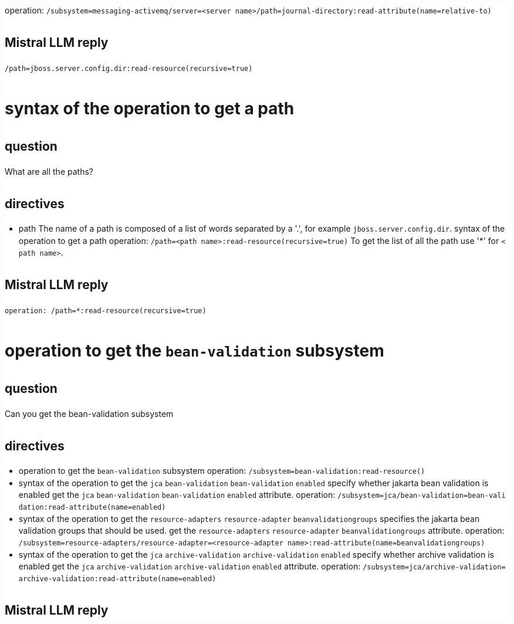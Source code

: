 operation: `/subsystem=messaging-activemq/server=<server name>/path=journal-directory:read-attribute(name=relative-to)`
## Mistral LLM reply

```
/path=jboss.server.config.dir:read-resource(recursive=true)
```

# syntax of the operation to get a path

## question

What are all the paths?

## directives

* path
The name of a path is composed of a list of words separated by a '.', for example `jboss.server.config.dir`.
syntax of the operation to get a path
operation: `/path=<path name>:read-resource(recursive=true)`
To get the list of all the path use '*' for `<path name>`.
## Mistral LLM reply

```shell
operation: /path=*:read-resource(recursive=true)
```

# operation to get the `bean-validation` subsystem

## question

Can you get the bean-validation subsystem

## directives

* operation to get the `bean-validation` subsystem
operation: `/subsystem=bean-validation:read-resource()`
* syntax of the operation to get the `jca` `bean-validation` `bean-validation` `enabled`
specify whether jakarta bean validation is enabled
get the `jca` `bean-validation` `bean-validation` `enabled` attribute.
operation: `/subsystem=jca/bean-validation=bean-validation:read-attribute(name=enabled)`
* syntax of the operation to get the `resource-adapters` `resource-adapter` `beanvalidationgroups`
specifies the jakarta bean validation groups that should be used.
get the `resource-adapters` `resource-adapter` `beanvalidationgroups` attribute.
operation: `/subsystem=resource-adapters/resource-adapter=<resource-adapter name>:read-attribute(name=beanvalidationgroups)`
* syntax of the operation to get the `jca` `archive-validation` `archive-validation` `enabled`
specify whether archive validation is enabled
get the `jca` `archive-validation` `archive-validation` `enabled` attribute.
operation: `/subsystem=jca/archive-validation=archive-validation:read-attribute(name=enabled)`
## Mistral LLM reply
